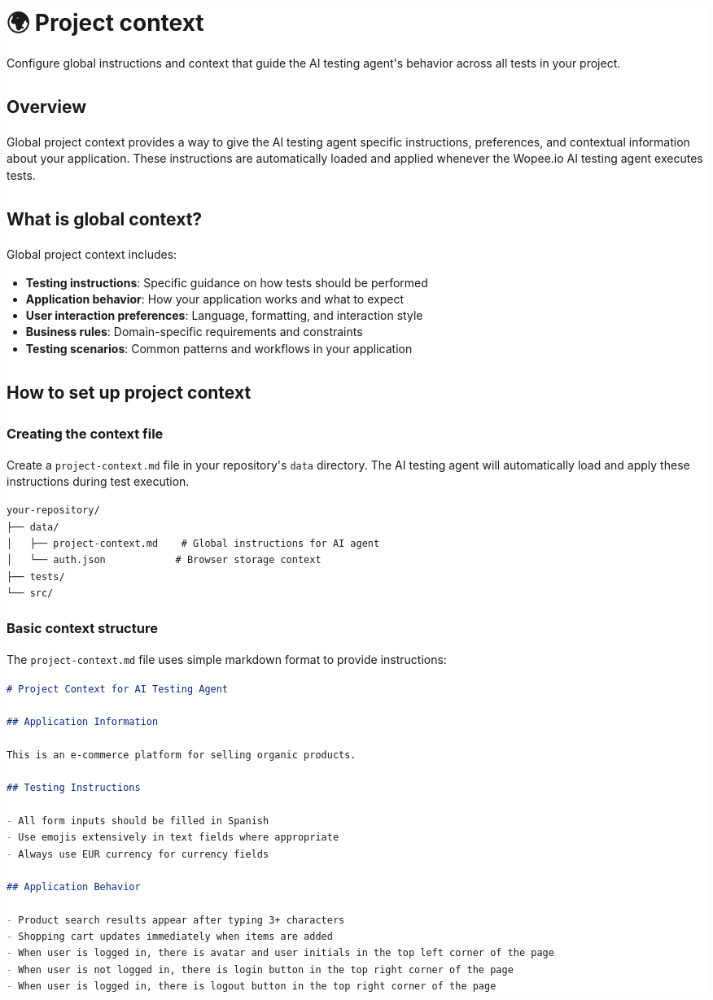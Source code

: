 # 🌍 Project context

Configure global instructions and context that guide the AI testing agent's behavior across all tests in your project.

## Overview

Global project context provides a way to give the AI testing agent specific instructions, preferences, and contextual information about your application. These instructions are automatically loaded and applied whenever the Wopee.io AI testing agent executes tests.

## What is global context?

Global project context includes:

- **Testing instructions**: Specific guidance on how tests should be performed
- **Application behavior**: How your application works and what to expect
- **User interaction preferences**: Language, formatting, and interaction style
- **Business rules**: Domain-specific requirements and constraints
- **Testing scenarios**: Common patterns and workflows in your application

## How to set up project context

### Creating the context file

Create a `project-context.md` file in your repository's `data` directory. The AI testing agent will automatically load and apply these instructions during test execution.

```
your-repository/
├── data/
│   ├── project-context.md    # Global instructions for AI agent
│   └── auth.json            # Browser storage context
├── tests/
└── src/
```

### Basic context structure

The `project-context.md` file uses simple markdown format to provide instructions:

```markdown
# Project Context for AI Testing Agent

## Application Information

This is an e-commerce platform for selling organic products.

## Testing Instructions

- All form inputs should be filled in Spanish
- Use emojis extensively in text fields where appropriate
- Always use EUR currency for currency fields

## Application Behavior

- Product search results appear after typing 3+ characters
- Shopping cart updates immediately when items are added
- When user is logged in, there is avatar and user initials in the top left corner of the page
- When user is not logged in, there is login button in the top right corner of the page
- When user is logged in, there is logout button in the top right corner of the page
```
